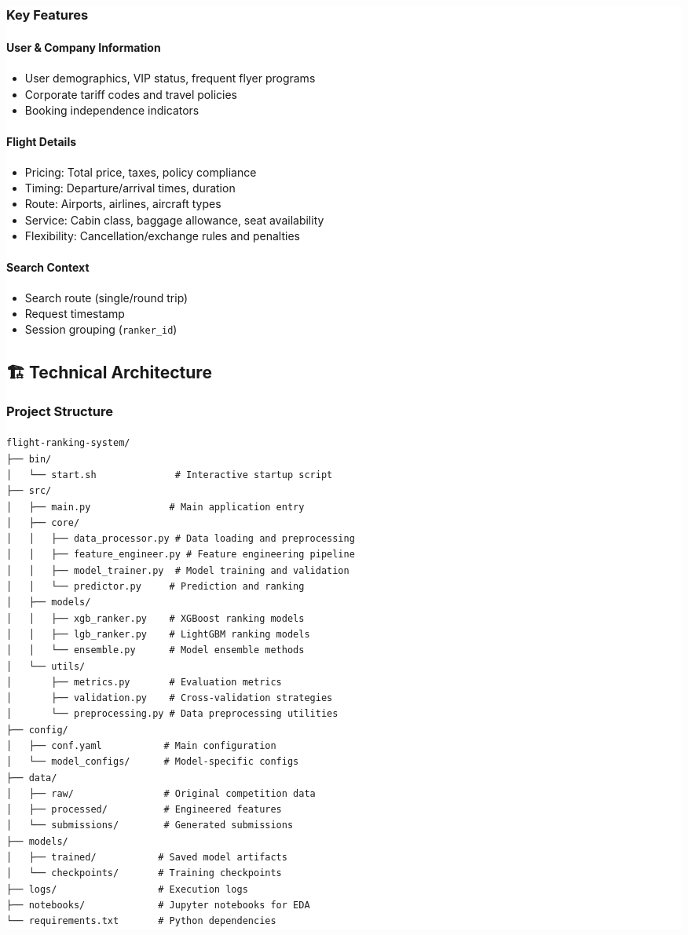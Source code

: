 ### Key Features

#### User & Company Information

* User demographics, VIP status, frequent flyer programs
* Corporate tariff codes and travel policies
* Booking independence indicators

#### Flight Details

* Pricing: Total price, taxes, policy compliance
* Timing: Departure/arrival times, duration
* Route: Airports, airlines, aircraft types
* Service: Cabin class, baggage allowance, seat availability
* Flexibility: Cancellation/exchange rules and penalties

#### Search Context

* Search route (single/round trip)
* Request timestamp
* Session grouping (`ranker_id`)

## 🏗️ Technical Architecture

### Project Structure

```
flight-ranking-system/
├── bin/
│   └── start.sh              # Interactive startup script
├── src/
│   ├── main.py              # Main application entry
│   ├── core/
│   │   ├── data_processor.py # Data loading and preprocessing
│   │   ├── feature_engineer.py # Feature engineering pipeline
│   │   ├── model_trainer.py  # Model training and validation
│   │   └── predictor.py     # Prediction and ranking
│   ├── models/
│   │   ├── xgb_ranker.py    # XGBoost ranking models
│   │   ├── lgb_ranker.py    # LightGBM ranking models
│   │   └── ensemble.py      # Model ensemble methods
│   └── utils/
│       ├── metrics.py       # Evaluation metrics
│       ├── validation.py    # Cross-validation strategies
│       └── preprocessing.py # Data preprocessing utilities
├── config/
│   ├── conf.yaml           # Main configuration
│   └── model_configs/      # Model-specific configs
├── data/
│   ├── raw/                # Original competition data
│   ├── processed/          # Engineered features
│   └── submissions/        # Generated submissions
├── models/
│   ├── trained/           # Saved model artifacts
│   └── checkpoints/       # Training checkpoints
├── logs/                  # Execution logs
├── notebooks/             # Jupyter notebooks for EDA
└── requirements.txt       # Python dependencies
```
